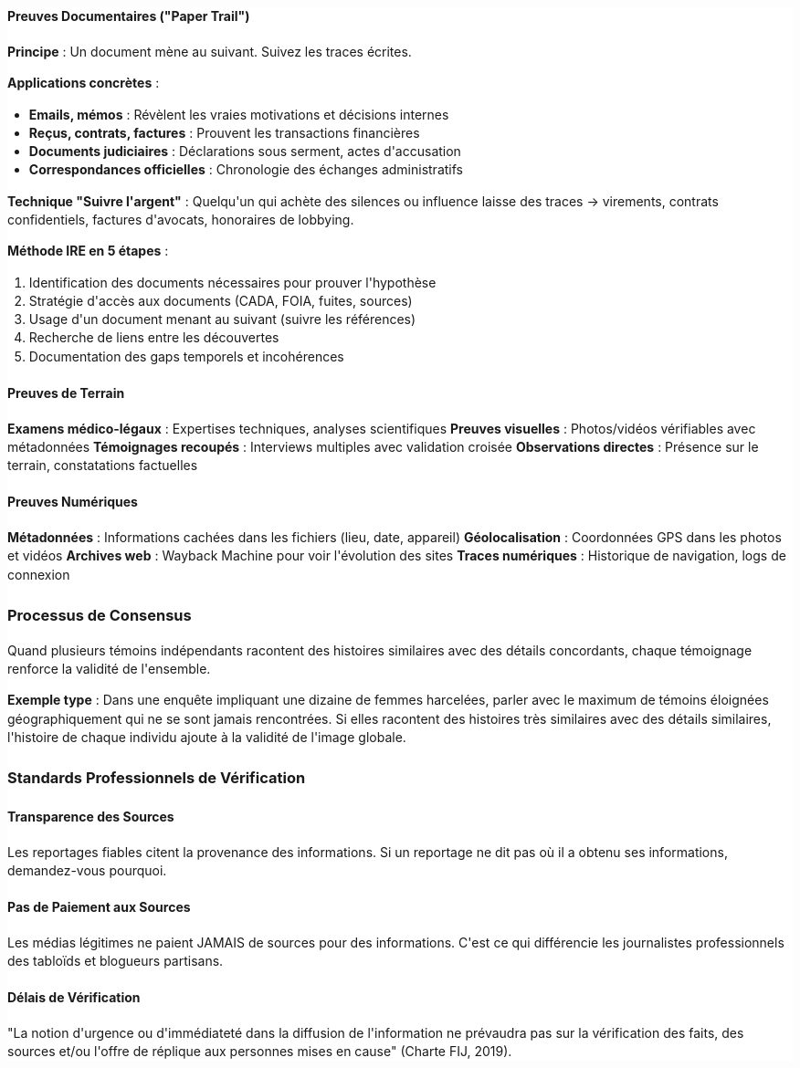 #### **Preuves Documentaires** ("Paper Trail")
**Principe** : Un document mène au suivant. Suivez les traces écrites.

**Applications concrètes** :
- **Emails, mémos** : Révèlent les vraies motivations et décisions internes
- **Reçus, contrats, factures** : Prouvent les transactions financières  
- **Documents judiciaires** : Déclarations sous serment, actes d'accusation
- **Correspondances officielles** : Chronologie des échanges administratifs

**Technique "Suivre l'argent"** : Quelqu'un qui achète des silences ou influence laisse des traces → virements, contrats confidentiels, factures d'avocats, honoraires de lobbying.

**Méthode IRE en 5 étapes** :
1. Identification des documents nécessaires pour prouver l'hypothèse
2. Stratégie d'accès aux documents (CADA, FOIA, fuites, sources)
3. Usage d'un document menant au suivant (suivre les références)
4. Recherche de liens entre les découvertes
5. Documentation des gaps temporels et incohérences

#### **Preuves de Terrain**
**Examens médico-légaux** : Expertises techniques, analyses scientifiques
**Preuves visuelles** : Photos/vidéos vérifiables avec métadonnées
**Témoignages recoupés** : Interviews multiples avec validation croisée
**Observations directes** : Présence sur le terrain, constatations factuelles

#### **Preuves Numériques** 
**Métadonnées** : Informations cachées dans les fichiers (lieu, date, appareil)
**Géolocalisation** : Coordonnées GPS dans les photos et vidéos
**Archives web** : Wayback Machine pour voir l'évolution des sites
**Traces numériques** : Historique de navigation, logs de connexion

### **Processus de Consensus**
Quand plusieurs témoins indépendants racontent des histoires similaires avec des détails concordants, chaque témoignage renforce la validité de l'ensemble.

**Exemple type** : Dans une enquête impliquant une dizaine de femmes harcelées, parler avec le maximum de témoins éloignées géographiquement qui ne se sont jamais rencontrées. Si elles racontent des histoires très similaires avec des détails similaires, l'histoire de chaque individu ajoute à la validité de l'image globale.

### **Standards Professionnels de Vérification**

#### **Transparence des Sources**
Les reportages fiables citent la provenance des informations. Si un reportage ne dit pas où il a obtenu ses informations, demandez-vous pourquoi.

#### **Pas de Paiement aux Sources**
Les médias légitimes ne paient JAMAIS de sources pour des informations. C'est ce qui différencie les journalistes professionnels des tabloïds et blogueurs partisans.

#### **Délais de Vérification**
"La notion d'urgence ou d'immédiateté dans la diffusion de l'information ne prévaudra pas sur la vérification des faits, des sources et/ou l'offre de réplique aux personnes mises en cause" (Charte FIJ, 2019).
